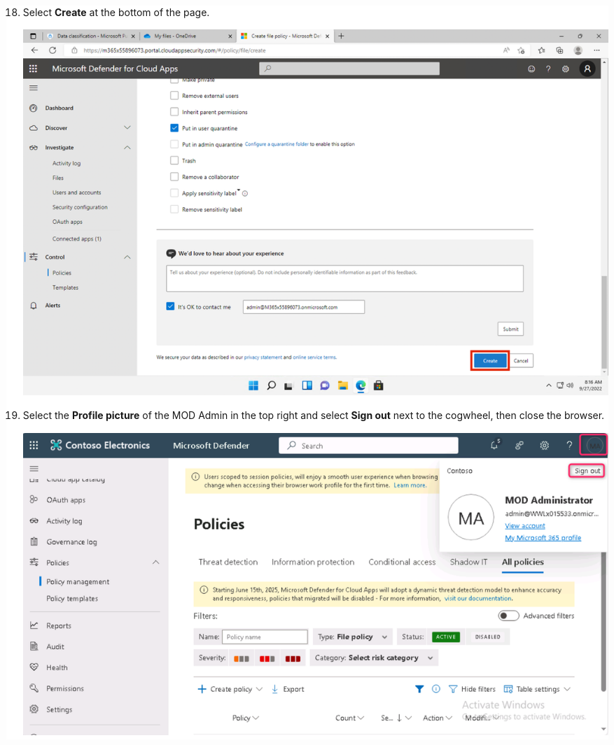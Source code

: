 18. Select **Create** at the bottom of the page.

    ![Graphical user interface, text, application Description automatically generated](./media/image74.png)

19. Select the **Profile picture** of the MOD Admin in the top right and
    select **Sign out** next to the cogwheel, then close the browser.

    ![A screenshot of a computer AI-generated content may be incorrect.](./media/image75.png)
